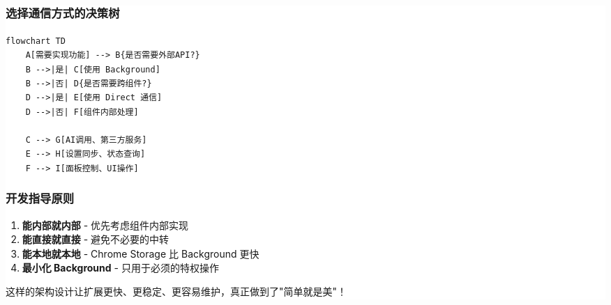 ### 选择通信方式的决策树
```mermaid
flowchart TD
    A[需要实现功能] --> B{是否需要外部API?}
    B -->|是| C[使用 Background]
    B -->|否| D{是否需要跨组件?}
    D -->|是| E[使用 Direct 通信]
    D -->|否| F[组件内部处理]
    
    C --> G[AI调用、第三方服务]
    E --> H[设置同步、状态查询]
    F --> I[面板控制、UI操作]
```

### 开发指导原则
1. **能内部就内部** - 优先考虑组件内部实现
2. **能直接就直接** - 避免不必要的中转
3. **能本地就本地** - Chrome Storage 比 Background 更快
4. **最小化 Background** - 只用于必须的特权操作

这样的架构设计让扩展更快、更稳定、更容易维护，真正做到了"简单就是美"！ 